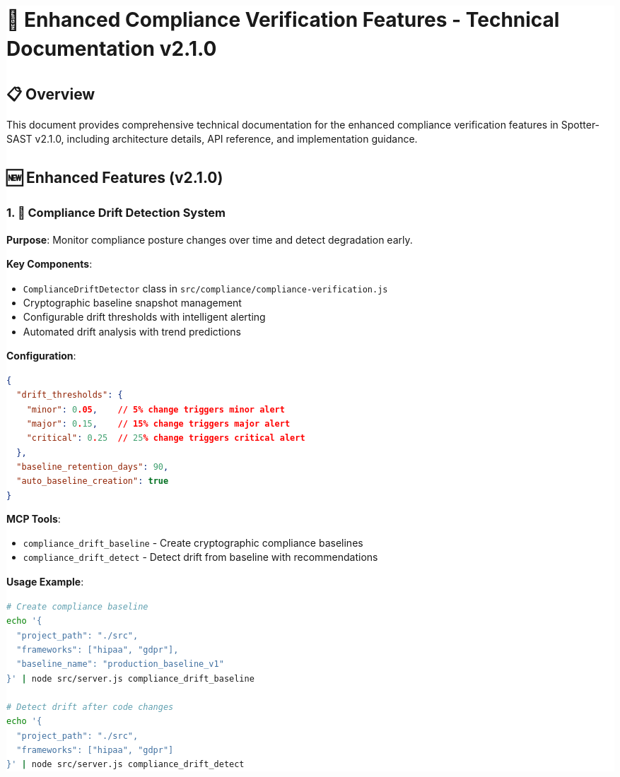 # 🚀 Enhanced Compliance Verification Features - Technical Documentation v2.1.0

## 📋 Overview

This document provides comprehensive technical documentation for the enhanced compliance verification features in Spotter-SAST v2.1.0, including architecture details, API reference, and implementation guidance.

## 🆕 Enhanced Features (v2.1.0)

### 1. 🔄 Compliance Drift Detection System

**Purpose**: Monitor compliance posture changes over time and detect degradation early.

**Key Components**:
- `ComplianceDriftDetector` class in `src/compliance/compliance-verification.js`
- Cryptographic baseline snapshot management
- Configurable drift thresholds with intelligent alerting
- Automated drift analysis with trend predictions

**Configuration**:
```json
{
  "drift_thresholds": {
    "minor": 0.05,    // 5% change triggers minor alert
    "major": 0.15,    // 15% change triggers major alert  
    "critical": 0.25  // 25% change triggers critical alert
  },
  "baseline_retention_days": 90,
  "auto_baseline_creation": true
}
```

**MCP Tools**:
- `compliance_drift_baseline` - Create cryptographic compliance baselines
- `compliance_drift_detect` - Detect drift from baseline with recommendations

**Usage Example**:
```bash
# Create compliance baseline
echo '{
  "project_path": "./src",
  "frameworks": ["hipaa", "gdpr"],
  "baseline_name": "production_baseline_v1"
}' | node src/server.js compliance_drift_baseline

# Detect drift after code changes  
echo '{
  "project_path": "./src",
  "frameworks": ["hipaa", "gdpr"]
}' | node src/server.js compliance_drift_detect
```
